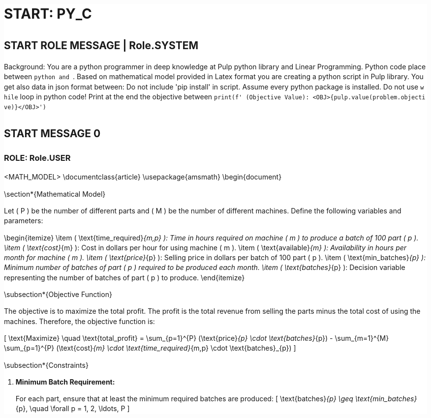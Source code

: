 # START: PY_C 
## START ROLE MESSAGE | Role.SYSTEM 
Background: You are a python programmer in deep knowledge at Pulp python library and Linear Programming. Python code place between ```python and ```. Based on mathematical model provided in Latex format you are creating a python script in Pulp library. You get also data in json format between: <DATA></DATA> Do not include 'pip install' in script. Assume every python package is installed. Do not use `while` loop in python code! Print at the end the objective between <OBJ></OBJ> `print(f' (Objective Value): <OBJ>{pulp.value(problem.objective)}</OBJ>')` 
## START MESSAGE 0 
### ROLE: Role.USER
<MATH_MODEL>
\documentclass{article}
\usepackage{amsmath}
\begin{document}

\section*{Mathematical Model}

Let \( P \) be the number of different parts and \( M \) be the number of different machines. Define the following variables and parameters:

\begin{itemize}
    \item \( \text{time\_required}_{m,p} \): Time in hours required on machine \( m \) to produce a batch of 100 part \( p \).
    \item \( \text{cost}_{m} \): Cost in dollars per hour for using machine \( m \).
    \item \( \text{available}_{m} \): Availability in hours per month for machine \( m \).
    \item \( \text{price}_{p} \): Selling price in dollars per batch of 100 part \( p \).
    \item \( \text{min\_batches}_{p} \): Minimum number of batches of part \( p \) required to be produced each month.
    \item \( \text{batches}_{p} \): Decision variable representing the number of batches of part \( p \) to produce.
\end{itemize}

\subsection*{Objective Function}

The objective is to maximize the total profit. The profit is the total revenue from selling the parts minus the total cost of using the machines. Therefore, the objective function is:

\[
\text{Maximize} \quad \text{total\_profit} = \sum_{p=1}^{P} (\text{price}_{p} \cdot \text{batches}_{p}) - \sum_{m=1}^{M} \sum_{p=1}^{P} (\text{cost}_{m} \cdot \text{time\_required}_{m,p} \cdot \text{batches}_{p})
\]

\subsection*{Constraints}

1. **Minimum Batch Requirement:**

   For each part, ensure that at least the minimum required batches are produced:
   \[
   \text{batches}_{p} \geq \text{min\_batches}_{p}, \quad \forall p = 1, 2, \ldots, P
   \]
